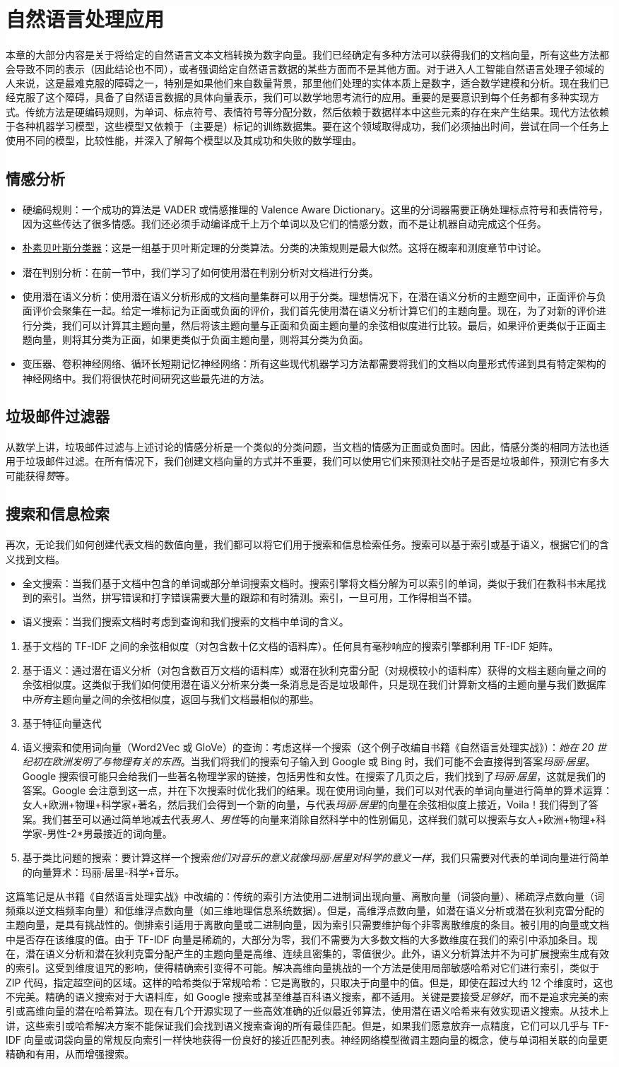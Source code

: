 # 自然语言处理应用

本章的大部分内容是关于将给定的自然语言文本文档转换为数字向量。我们已经确定有多种方法可以获得我们的文档向量，所有这些方法都会导致不同的表示（因此结论也不同），或者强调给定自然语言数据的某些方面而不是其他方面。对于进入人工智能自然语言处理子领域的人来说，这是最难克服的障碍之一，特别是如果他们来自数量背景，那里他们处理的实体本质上是数字，适合数学建模和分析。现在我们已经克服了这个障碍，具备了自然语言数据的具体向量表示，我们可以数学地思考流行的应用。重要的是要意识到每个任务都有多种实现方式。传统方法是硬编码规则，为单词、标点符号、表情符号等分配分数，然后依赖于数据样本中这些元素的存在来产生结果。现代方法依赖于各种机器学习模型，这些模型又依赖于（主要是）标记的训练数据集。要在这个领域取得成功，我们必须抽出时间，尝试在同一个任务上使用不同的模型，比较性能，并深入了解每个模型以及其成功和失败的数学理由。

## 情感分析

+   硬编码规则：一个成功的算法是 VADER 或情感推理的 Valence Aware Dictionary。这里的分词器需要正确处理标点符号和表情符号，因为这些传达了很多情感。我们还必须手动编译成千上万个单词以及它们的情感分数，而不是让机器自动完成这个任务。

+   [朴素贝叶斯分类器](https://en.wikipedia.org/wiki/Naive_Bayes_classifier)：这是一组基于贝叶斯定理的分类算法。分类的决策规则是最大似然。这将在概率和测度章节中讨论。

+   潜在判别分析：在前一节中，我们学习了如何使用潜在判别分析对文档进行分类。

+   使用潜在语义分析：使用潜在语义分析形成的文档向量集群可以用于分类。理想情况下，在潜在语义分析的主题空间中，正面评价与负面评价会聚集在一起。给定一堆标记为正面或负面的评价，我们首先使用潜在语义分析计算它们的主题向量。现在，为了对新的评价进行分类，我们可以计算其主题向量，然后将该主题向量与正面和负面主题向量的余弦相似度进行比较。最后，如果评价更类似于正面主题向量，则将其分类为正面，如果更类似于负面主题向量，则将其分类为负面。

+   变压器、卷积神经网络、循环长短期记忆神经网络：所有这些现代机器学习方法都需要将我们的文档以向量形式传递到具有特定架构的神经网络中。我们将很快花时间研究这些最先进的方法。

## 垃圾邮件过滤器

从数学上讲，垃圾邮件过滤与上述讨论的情感分析是一个类似的分类问题，当文档的情感为正面或负面时。因此，情感分类的相同方法也适用于垃圾邮件过滤。在所有情况下，我们创建文档向量的方式并不重要，我们可以使用它们来预测社交帖子是否是垃圾邮件，预测它有多大可能获得*赞*等。

## 搜索和信息检索

再次，无论我们如何创建代表文档的数值向量，我们都可以将它们用于搜索和信息检索任务。搜索可以基于索引或基于语义，根据它们的含义找到文档。

+   全文搜索：当我们基于文档中包含的单词或部分单词搜索文档时。搜索引擎将文档分解为可以索引的单词，类似于我们在教科书末尾找到的索引。当然，拼写错误和打字错误需要大量的跟踪和有时猜测。索引，一旦可用，工作得相当不错。

+   语义搜索：当我们搜索文档时考虑到查询和我们搜索的文档中单词的含义。

1.  基于文档的 TF-IDF 之间的余弦相似度（对包含数十亿文档的语料库）。任何具有毫秒响应的搜索引擎都利用 TF-IDF 矩阵。

1.  基于语义：通过潜在语义分析（对包含数百万文档的语料库）或潜在狄利克雷分配（对规模较小的语料库）获得的文档主题向量之间的余弦相似度。这类似于我们如何使用潜在语义分析来分类一条消息是否是垃圾邮件，只是现在我们计算新文档的主题向量与我们数据库中*所有*主题向量之间的余弦相似度，返回与我们文档最相似的那些。

1.  基于特征向量迭代

1.  语义搜索和使用词向量（Word2Vec 或 GloVe）的查询：考虑这样一个搜索（这个例子改编自书籍《自然语言处理实战》）：*她在 20 世纪初在欧洲发明了与物理有关的东西*。当我们将我们的搜索句子输入到 Google 或 Bing 时，我们可能不会直接得到答案*玛丽·居里*。Google 搜索很可能只会给我们一些著名物理学家的链接，包括男性和女性。在搜索了几页之后，我们找到了*玛丽·居里*，这就是我们的答案。Google 会注意到这一点，并在下次搜索时优化我们的结果。现在使用词向量，我们可以对代表的单词向量进行简单的算术运算：女人+欧洲+物理+科学家+著名，然后我们会得到一个新的向量，与代表*玛丽·居里*的向量在余弦相似度上接近，Voila！我们得到了答案。我们甚至可以通过简单地减去代表*男人*、*男性*等的向量来消除自然科学中的性别偏见，这样我们就可以搜索与女人+欧洲+物理+科学家-男性-2*男最接近的词向量。

1.  基于类比问题的搜索：要计算这样一个搜索*他们对音乐的意义就像玛丽·居里对科学的意义一样*，我们只需要对代表的单词向量进行简单的向量算术：玛丽·居里-科学+音乐。

这篇笔记是从书籍《自然语言处理实战》中改编的：传统的索引方法使用二进制词出现向量、离散向量（词袋向量）、稀疏浮点数向量（词频乘以逆文档频率向量）和低维浮点数向量（如三维地理信息系统数据）。但是，高维浮点数向量，如潜在语义分析或潜在狄利克雷分配的主题向量，是具有挑战性的。倒排索引适用于离散向量或二进制向量，因为索引只需要维护每个非零离散维度的条目。被引用的向量或文档中是否存在该维度的值。由于 TF-IDF 向量是稀疏的，大部分为零，我们不需要为大多数文档的大多数维度在我们的索引中添加条目。现在，潜在语义分析和潜在狄利克雷分配产生的主题向量是高维、连续且密集的，零值很少。此外，语义分析算法并不为可扩展搜索生成有效的索引。这受到维度诅咒的影响，使得精确索引变得不可能。解决高维向量挑战的一个方法是使用局部敏感哈希对它们进行索引，类似于 ZIP 代码，指定超空间的区域。这样的哈希类似于常规哈希：它是离散的，只取决于向量中的值。但是，即使在超过大约 12 个维度时，这也不完美。精确的语义搜索对于大语料库，如 Google 搜索或甚至维基百科语义搜索，都不适用。关键是要接受*足够好*，而不是追求完美的索引或高维向量的潜在哈希算法。现在有几个开源实现了一些高效准确的近似最近邻算法，使用潜在语义哈希来有效实现语义搜索。从技术上讲，这些索引或哈希解决方案不能保证我们会找到语义搜索查询的所有最佳匹配。但是，如果我们愿意放弃一点精度，它们可以几乎与 TF-IDF 向量或词袋向量的常规反向索引一样快地获得一份良好的接近匹配列表。神经网络模型微调主题向量的概念，使与单词相关联的向量更精确和有用，从而增强搜索。
